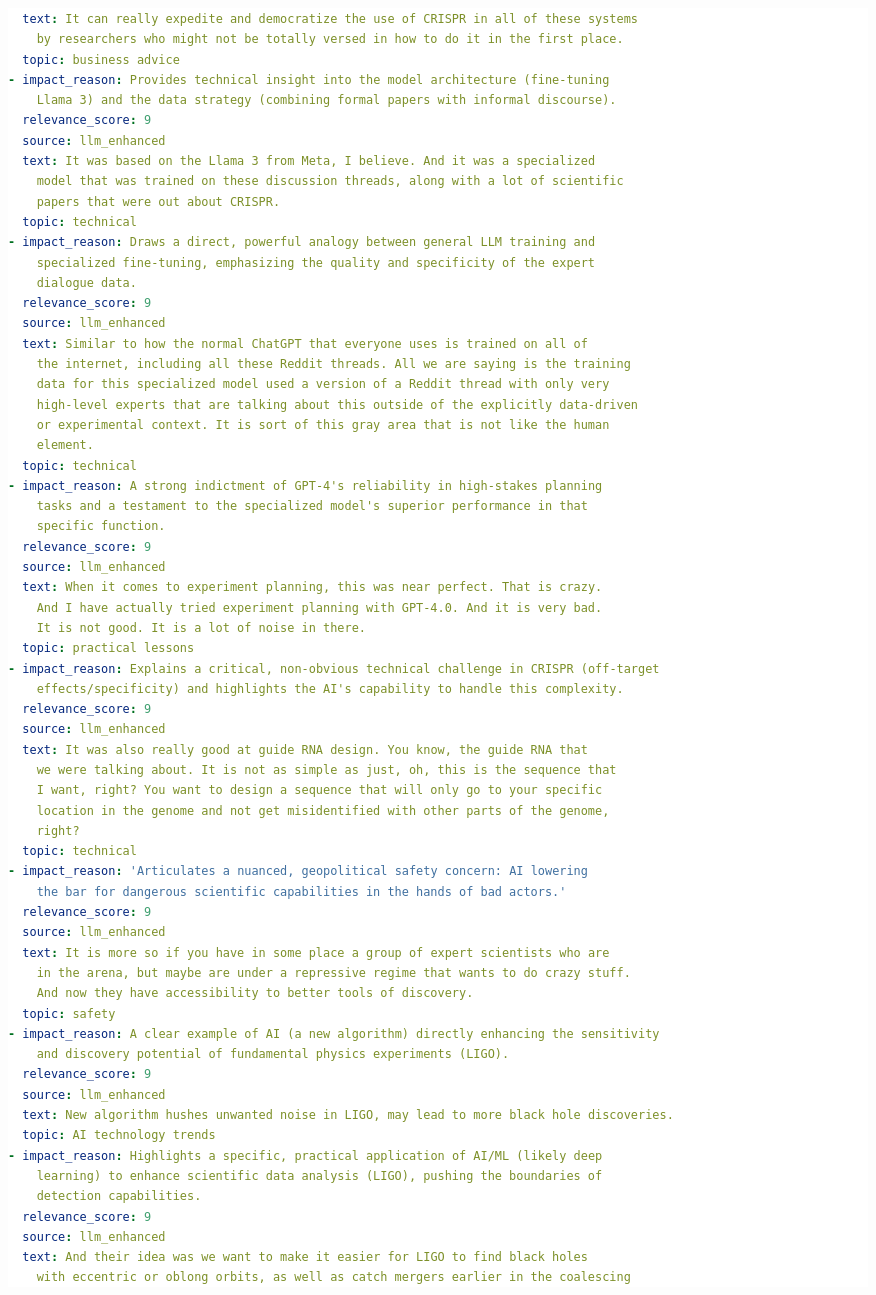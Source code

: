 ```yaml
  text: It can really expedite and democratize the use of CRISPR in all of these systems
    by researchers who might not be totally versed in how to do it in the first place.
  topic: business advice
- impact_reason: Provides technical insight into the model architecture (fine-tuning
    Llama 3) and the data strategy (combining formal papers with informal discourse).
  relevance_score: 9
  source: llm_enhanced
  text: It was based on the Llama 3 from Meta, I believe. And it was a specialized
    model that was trained on these discussion threads, along with a lot of scientific
    papers that were out about CRISPR.
  topic: technical
- impact_reason: Draws a direct, powerful analogy between general LLM training and
    specialized fine-tuning, emphasizing the quality and specificity of the expert
    dialogue data.
  relevance_score: 9
  source: llm_enhanced
  text: Similar to how the normal ChatGPT that everyone uses is trained on all of
    the internet, including all these Reddit threads. All we are saying is the training
    data for this specialized model used a version of a Reddit thread with only very
    high-level experts that are talking about this outside of the explicitly data-driven
    or experimental context. It is sort of this gray area that is not like the human
    element.
  topic: technical
- impact_reason: A strong indictment of GPT-4's reliability in high-stakes planning
    tasks and a testament to the specialized model's superior performance in that
    specific function.
  relevance_score: 9
  source: llm_enhanced
  text: When it comes to experiment planning, this was near perfect. That is crazy.
    And I have actually tried experiment planning with GPT-4.0. And it is very bad.
    It is not good. It is a lot of noise in there.
  topic: practical lessons
- impact_reason: Explains a critical, non-obvious technical challenge in CRISPR (off-target
    effects/specificity) and highlights the AI's capability to handle this complexity.
  relevance_score: 9
  source: llm_enhanced
  text: It was also really good at guide RNA design. You know, the guide RNA that
    we were talking about. It is not as simple as just, oh, this is the sequence that
    I want, right? You want to design a sequence that will only go to your specific
    location in the genome and not get misidentified with other parts of the genome,
    right?
  topic: technical
- impact_reason: 'Articulates a nuanced, geopolitical safety concern: AI lowering
    the bar for dangerous scientific capabilities in the hands of bad actors.'
  relevance_score: 9
  source: llm_enhanced
  text: It is more so if you have in some place a group of expert scientists who are
    in the arena, but maybe are under a repressive regime that wants to do crazy stuff.
    And now they have accessibility to better tools of discovery.
  topic: safety
- impact_reason: A clear example of AI (a new algorithm) directly enhancing the sensitivity
    and discovery potential of fundamental physics experiments (LIGO).
  relevance_score: 9
  source: llm_enhanced
  text: New algorithm hushes unwanted noise in LIGO, may lead to more black hole discoveries.
  topic: AI technology trends
- impact_reason: Highlights a specific, practical application of AI/ML (likely deep
    learning) to enhance scientific data analysis (LIGO), pushing the boundaries of
    detection capabilities.
  relevance_score: 9
  source: llm_enhanced
  text: And their idea was we want to make it easier for LIGO to find black holes
    with eccentric or oblong orbits, as well as catch mergers earlier in the coalescing
```